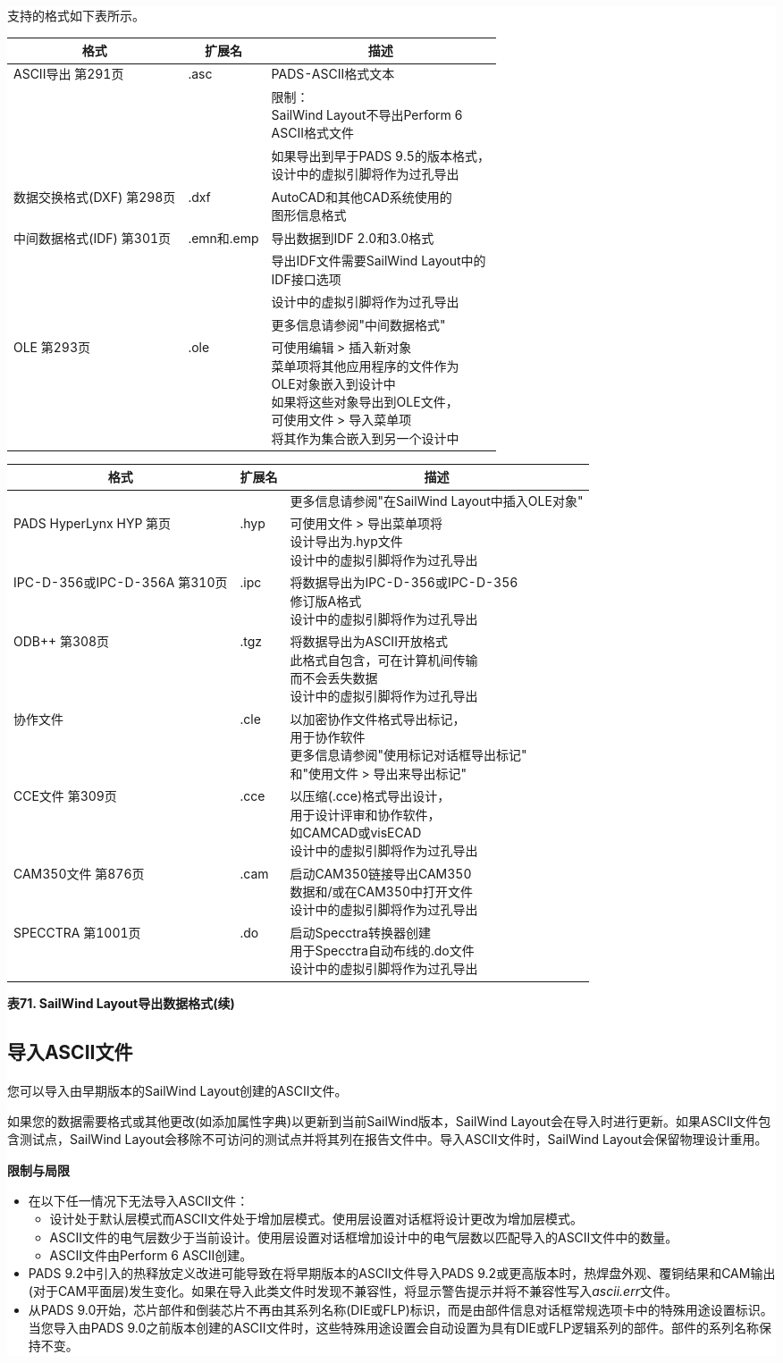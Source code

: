 支持的格式如下表所示。

| 格式 | 扩展名 | 描述 |
|------|--------|------|
| ASCII导出 第291页 | .asc | PADS-ASCII格式文本 |
|  |  | 限制：<br>SailWind Layout不导出Perform 6<br>ASCII格式文件 |
|  |  | 如果导出到早于PADS 9.5的版本格式，<br>设计中的虚拟引脚将作为过孔导出 |
| 数据交换格式(DXF) 第298页 | .dxf | AutoCAD和其他CAD系统使用的<br>图形信息格式 |
| 中间数据格式(IDF) 第301页 | .emn和.emp | 导出数据到IDF 2.0和3.0格式 |
|  |  | 导出IDF文件需要SailWind Layout中的<br>IDF接口选项 |
|  |  | 设计中的虚拟引脚将作为过孔导出 |
|  |  | 更多信息请参阅"中间数据格式" |
| OLE 第293页 | .ole | 可使用编辑 > 插入新对象<br>菜单项将其他应用程序的文件作为<br>OLE对象嵌入到设计中<br>如果将这些对象导出到OLE文件，<br>可使用文件 > 导入菜单项<br>将其作为集合嵌入到另一个设计中 |

| 格式 | 扩展名 | 描述 |
|------|--------|------|
|  |  | 更多信息请参阅"在SailWind Layout中插入OLE对象" |
| PADS HyperLynx HYP 第页 | .hyp | 可使用文件 > 导出菜单项将<br>设计导出为.hyp文件<br>设计中的虚拟引脚将作为过孔导出 |
| IPC-D-356或IPC-D-356A 第310页 | .ipc | 将数据导出为IPC-D-356或IPC-D-356<br>修订版A格式<br>设计中的虚拟引脚将作为过孔导出 |
| ODB++ 第308页 | .tgz | 将数据导出为ASCII开放格式<br>此格式自包含，可在计算机间传输<br>而不会丢失数据<br>设计中的虚拟引脚将作为过孔导出 |
| 协作文件 | .cle | 以加密协作文件格式导出标记，<br>用于协作软件<br>更多信息请参阅"使用标记对话框导出标记"<br>和"使用文件 > 导出来导出标记" |
| CCE文件 第309页 | .cce | 以压缩(.cce)格式导出设计，<br>用于设计评审和协作软件，<br>如CAMCAD或visECAD<br>设计中的虚拟引脚将作为过孔导出 |
| CAM350文件 第876页 | .cam | 启动CAM350链接导出CAM350<br>数据和/或在CAM350中打开文件<br>设计中的虚拟引脚将作为过孔导出 |
| SPECCTRA 第1001页 | .do | 启动Specctra转换器创建<br>用于Specctra自动布线的.do文件<br>设计中的虚拟引脚将作为过孔导出 |

**表71. SailWind Layout导出数据格式(续)**

## 导入ASCII文件
您可以导入由早期版本的SailWind Layout创建的ASCII文件。

如果您的数据需要格式或其他更改(如添加属性字典)以更新到当前SailWind版本，SailWind Layout会在导入时进行更新。如果ASCII文件包含测试点，SailWind Layout会移除不可访问的测试点并将其列在报告文件中。导入ASCII文件时，SailWind Layout会保留物理设计重用。

**限制与局限**

- 在以下任一情况下无法导入ASCII文件：
	- 设计处于默认层模式而ASCII文件处于增加层模式。使用层设置对话框将设计更改为增加层模式。
	- ASCII文件的电气层数少于当前设计。使用层设置对话框增加设计中的电气层数以匹配导入的ASCII文件中的数量。
	- ASCII文件由Perform 6 ASCII创建。
- PADS 9.2中引入的热释放定义改进可能导致在将早期版本的ASCII文件导入PADS 9.2或更高版本时，热焊盘外观、覆铜结果和CAM输出(对于CAM平面层)发生变化。如果在导入此类文件时发现不兼容性，将显示警告提示并将不兼容性写入*ascii.err*文件。
- 从PADS 9.0开始，芯片部件和倒装芯片不再由其系列名称(DIE或FLP)标识，而是由部件信息对话框常规选项卡中的特殊用途设置标识。当您导入由PADS 9.0之前版本创建的ASCII文件时，这些特殊用途设置会自动设置为具有DIE或FLP逻辑系列的部件。部件的系列名称保持不变。
